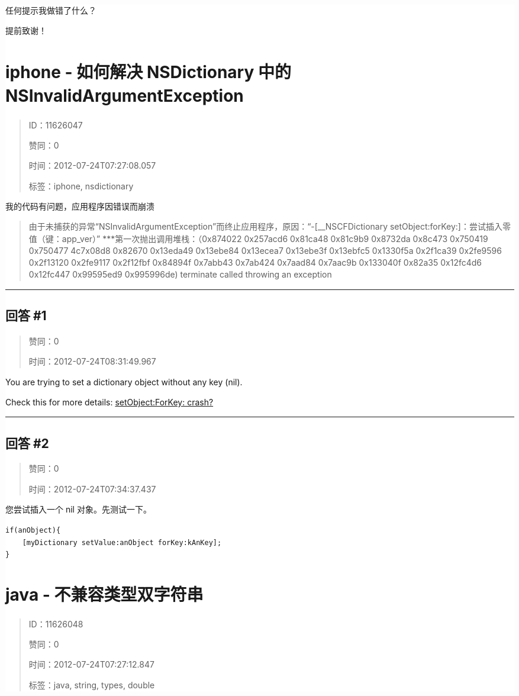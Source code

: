 任何提示我做错了什么？

提前致谢！

# iphone - 如何解决 NSDictionary 中的 NSInvalidArgumentException

> ID：11626047
> 
> 赞同：0
> 
> 时间：2012-07-24T07:27:08.057
> 
> 标签：iphone, nsdictionary

我的代码有问题，应用程序因错误而崩溃

> 由于未捕获的异常“NSInvalidArgumentException”而终止应用程序，原因：“-[__NSCFDictionary setObject:forKey:]：尝试插入零值（键：app_ver）” ***第一次抛出调用堆栈：（0x874022 0x257acd6 0x81ca48 0x81c9b9 0x8732da 0x8c473 0x750419 0x750477 4c7x08d8 0x82670 0x13eda49 0x13ebe84 0x13ecea7 0x13ebe3f 0x13ebfc5 0x1330f5a 0x2f1ca39 0x2fe9596 0x2f13120 0x2fe9117 0x2f12fbf 0x84894f 0x7abb43 0x7ab424 0x7aad84 0x7aac9b 0x133040f 0x82a35 0x12fc4d6 0x12fc447 0x99595ed9 0x995996de) terminate called throwing an exception

* * *

## 回答 #1

> 赞同：0
> 
> 时间：2012-07-24T08:31:49.967

You are trying to set a dictionary object without any key (nil).

Check this for more details: [setObject:ForKey: crash?](https://stackoverflow.com/questions/7218927/setobjectforkey-crash)

* * *

## 回答 #2

> 赞同：0
> 
> 时间：2012-07-24T07:34:37.437

您尝试插入一个 nil 对象。先测试一下。

```
if(anObject){
    [myDictionary setValue:anObject forKey:kAnKey];
} 
```

# java - 不兼容类型双字符串

> ID：11626048
> 
> 赞同：0
> 
> 时间：2012-07-24T07:27:12.847
> 
> 标签：java, string, types, double
